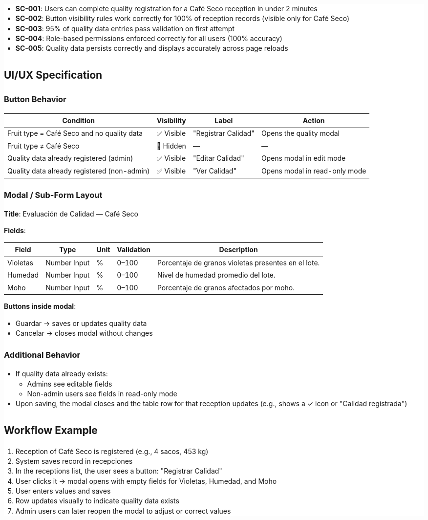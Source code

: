 - **SC-001**: Users can complete quality registration for a Café Seco reception in under 2 minutes
- **SC-002**: Button visibility rules work correctly for 100% of reception records (visible only for Café Seco)
- **SC-003**: 95% of quality data entries pass validation on first attempt
- **SC-004**: Role-based permissions enforced correctly for all users (100% accuracy)
- **SC-005**: Quality data persists correctly and displays accurately across page reloads

## UI/UX Specification

### Button Behavior

| Condition | Visibility | Label | Action |
|-----------|------------|-------|--------|
| Fruit type = Café Seco and no quality data | ✅ Visible | "Registrar Calidad" | Opens the quality modal |
| Fruit type ≠ Café Seco | 🚫 Hidden | — | — |
| Quality data already registered (admin) | ✅ Visible | "Editar Calidad" | Opens modal in edit mode |
| Quality data already registered (non-admin) | ✅ Visible | "Ver Calidad" | Opens modal in read-only mode |

### Modal / Sub-Form Layout

**Title**: Evaluación de Calidad — Café Seco

**Fields**:

| Field | Type | Unit | Validation | Description |
|-------|------|------|------------|-------------|
| Violetas | Number Input | % | 0–100 | Porcentaje de granos violetas presentes en el lote. |
| Humedad | Number Input | % | 0–100 | Nivel de humedad promedio del lote. |
| Moho | Number Input | % | 0–100 | Porcentaje de granos afectados por moho. |

**Buttons inside modal**:
- Guardar → saves or updates quality data
- Cancelar → closes modal without changes

### Additional Behavior

- If quality data already exists:
  - Admins see editable fields
  - Non-admin users see fields in read-only mode
- Upon saving, the modal closes and the table row for that reception updates (e.g., shows a ✓ icon or "Calidad registrada")

## Workflow Example

1. Reception of Café Seco is registered (e.g., 4 sacos, 453 kg)
2. System saves record in recepciones
3. In the receptions list, the user sees a button: "Registrar Calidad"
4. User clicks it → modal opens with empty fields for Violetas, Humedad, and Moho
5. User enters values and saves
6. Row updates visually to indicate quality data exists
7. Admin users can later reopen the modal to adjust or correct values
